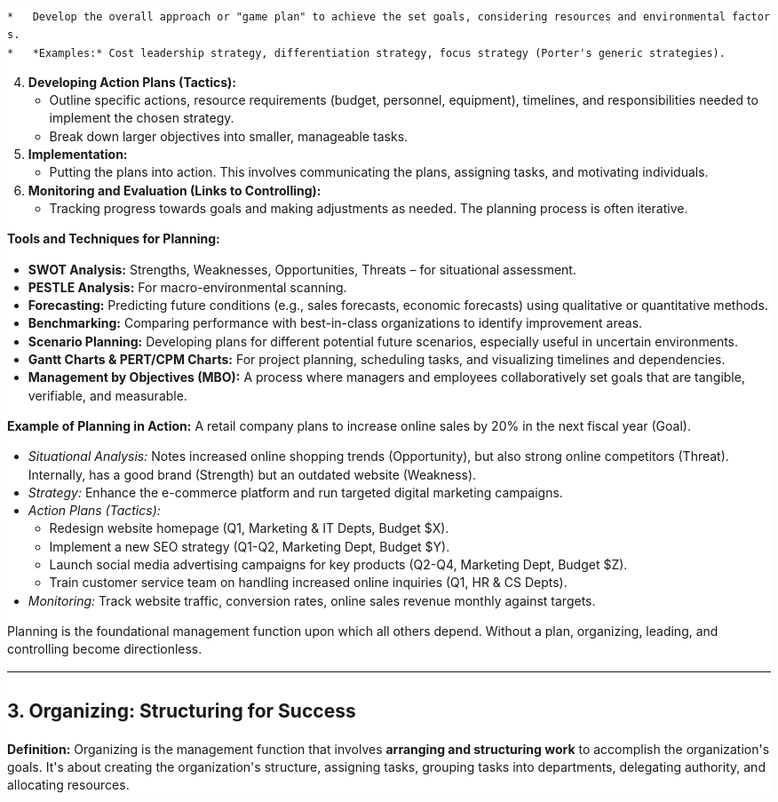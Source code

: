     *   Develop the overall approach or "game plan" to achieve the set goals, considering resources and environmental factors.
    *   *Examples:* Cost leadership strategy, differentiation strategy, focus strategy (Porter's generic strategies).
4.  **Developing Action Plans (Tactics):**
    *   Outline specific actions, resource requirements (budget, personnel, equipment), timelines, and responsibilities needed to implement the chosen strategy.
    *   Break down larger objectives into smaller, manageable tasks.
5.  **Implementation:**
    *   Putting the plans into action. This involves communicating the plans, assigning tasks, and motivating individuals.
6.  **Monitoring and Evaluation (Links to Controlling):**
    *   Tracking progress towards goals and making adjustments as needed. The planning process is often iterative.

**Tools and Techniques for Planning:**
*   **SWOT Analysis:** Strengths, Weaknesses, Opportunities, Threats – for situational assessment.
*   **PESTLE Analysis:** For macro-environmental scanning.
*   **Forecasting:** Predicting future conditions (e.g., sales forecasts, economic forecasts) using qualitative or quantitative methods.
*   **Benchmarking:** Comparing performance with best-in-class organizations to identify improvement areas.
*   **Scenario Planning:** Developing plans for different potential future scenarios, especially useful in uncertain environments.
*   **Gantt Charts & PERT/CPM Charts:** For project planning, scheduling tasks, and visualizing timelines and dependencies.
*   **Management by Objectives (MBO):** A process where managers and employees collaboratively set goals that are tangible, verifiable, and measurable.

**Example of Planning in Action:**
A retail company plans to increase online sales by 20% in the next fiscal year (Goal).
*   *Situational Analysis:* Notes increased online shopping trends (Opportunity), but also strong online competitors (Threat). Internally, has a good brand (Strength) but an outdated website (Weakness).
*   *Strategy:* Enhance the e-commerce platform and run targeted digital marketing campaigns.
*   *Action Plans (Tactics):*
    *   Redesign website homepage (Q1, Marketing & IT Depts, Budget $X).
    *   Implement a new SEO strategy (Q1-Q2, Marketing Dept, Budget $Y).
    *   Launch social media advertising campaigns for key products (Q2-Q4, Marketing Dept, Budget $Z).
    *   Train customer service team on handling increased online inquiries (Q1, HR & CS Depts).
*   *Monitoring:* Track website traffic, conversion rates, online sales revenue monthly against targets.

Planning is the foundational management function upon which all others depend. Without a plan, organizing, leading, and controlling become directionless.

---
## 3. Organizing: Structuring for Success

**Definition:** Organizing is the management function that involves **arranging and structuring work** to accomplish the organization's goals. It's about creating the organization's structure, assigning tasks, grouping tasks into departments, delegating authority, and allocating resources.
